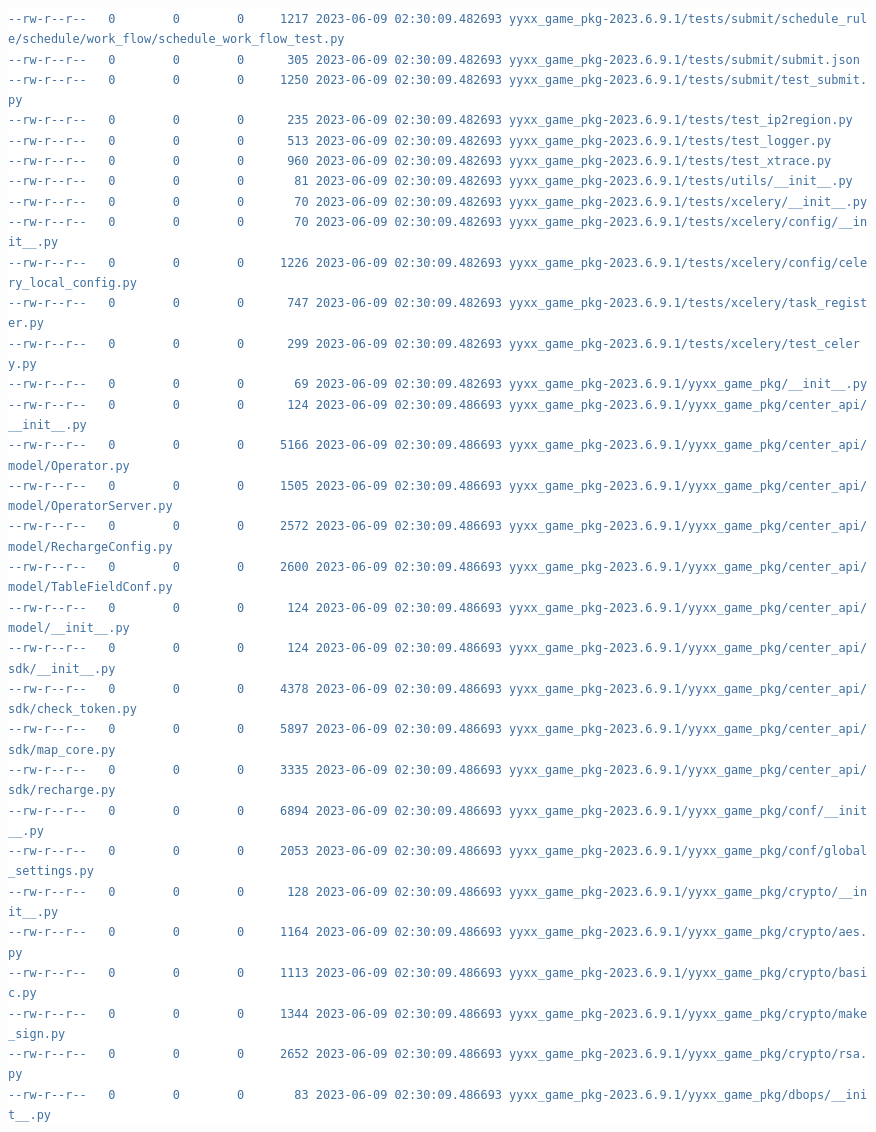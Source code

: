 ```diff
--rw-r--r--   0        0        0     1217 2023-06-09 02:30:09.482693 yyxx_game_pkg-2023.6.9.1/tests/submit/schedule_rule/schedule/work_flow/schedule_work_flow_test.py
--rw-r--r--   0        0        0      305 2023-06-09 02:30:09.482693 yyxx_game_pkg-2023.6.9.1/tests/submit/submit.json
--rw-r--r--   0        0        0     1250 2023-06-09 02:30:09.482693 yyxx_game_pkg-2023.6.9.1/tests/submit/test_submit.py
--rw-r--r--   0        0        0      235 2023-06-09 02:30:09.482693 yyxx_game_pkg-2023.6.9.1/tests/test_ip2region.py
--rw-r--r--   0        0        0      513 2023-06-09 02:30:09.482693 yyxx_game_pkg-2023.6.9.1/tests/test_logger.py
--rw-r--r--   0        0        0      960 2023-06-09 02:30:09.482693 yyxx_game_pkg-2023.6.9.1/tests/test_xtrace.py
--rw-r--r--   0        0        0       81 2023-06-09 02:30:09.482693 yyxx_game_pkg-2023.6.9.1/tests/utils/__init__.py
--rw-r--r--   0        0        0       70 2023-06-09 02:30:09.482693 yyxx_game_pkg-2023.6.9.1/tests/xcelery/__init__.py
--rw-r--r--   0        0        0       70 2023-06-09 02:30:09.482693 yyxx_game_pkg-2023.6.9.1/tests/xcelery/config/__init__.py
--rw-r--r--   0        0        0     1226 2023-06-09 02:30:09.482693 yyxx_game_pkg-2023.6.9.1/tests/xcelery/config/celery_local_config.py
--rw-r--r--   0        0        0      747 2023-06-09 02:30:09.482693 yyxx_game_pkg-2023.6.9.1/tests/xcelery/task_register.py
--rw-r--r--   0        0        0      299 2023-06-09 02:30:09.482693 yyxx_game_pkg-2023.6.9.1/tests/xcelery/test_celery.py
--rw-r--r--   0        0        0       69 2023-06-09 02:30:09.482693 yyxx_game_pkg-2023.6.9.1/yyxx_game_pkg/__init__.py
--rw-r--r--   0        0        0      124 2023-06-09 02:30:09.486693 yyxx_game_pkg-2023.6.9.1/yyxx_game_pkg/center_api/__init__.py
--rw-r--r--   0        0        0     5166 2023-06-09 02:30:09.486693 yyxx_game_pkg-2023.6.9.1/yyxx_game_pkg/center_api/model/Operator.py
--rw-r--r--   0        0        0     1505 2023-06-09 02:30:09.486693 yyxx_game_pkg-2023.6.9.1/yyxx_game_pkg/center_api/model/OperatorServer.py
--rw-r--r--   0        0        0     2572 2023-06-09 02:30:09.486693 yyxx_game_pkg-2023.6.9.1/yyxx_game_pkg/center_api/model/RechargeConfig.py
--rw-r--r--   0        0        0     2600 2023-06-09 02:30:09.486693 yyxx_game_pkg-2023.6.9.1/yyxx_game_pkg/center_api/model/TableFieldConf.py
--rw-r--r--   0        0        0      124 2023-06-09 02:30:09.486693 yyxx_game_pkg-2023.6.9.1/yyxx_game_pkg/center_api/model/__init__.py
--rw-r--r--   0        0        0      124 2023-06-09 02:30:09.486693 yyxx_game_pkg-2023.6.9.1/yyxx_game_pkg/center_api/sdk/__init__.py
--rw-r--r--   0        0        0     4378 2023-06-09 02:30:09.486693 yyxx_game_pkg-2023.6.9.1/yyxx_game_pkg/center_api/sdk/check_token.py
--rw-r--r--   0        0        0     5897 2023-06-09 02:30:09.486693 yyxx_game_pkg-2023.6.9.1/yyxx_game_pkg/center_api/sdk/map_core.py
--rw-r--r--   0        0        0     3335 2023-06-09 02:30:09.486693 yyxx_game_pkg-2023.6.9.1/yyxx_game_pkg/center_api/sdk/recharge.py
--rw-r--r--   0        0        0     6894 2023-06-09 02:30:09.486693 yyxx_game_pkg-2023.6.9.1/yyxx_game_pkg/conf/__init__.py
--rw-r--r--   0        0        0     2053 2023-06-09 02:30:09.486693 yyxx_game_pkg-2023.6.9.1/yyxx_game_pkg/conf/global_settings.py
--rw-r--r--   0        0        0      128 2023-06-09 02:30:09.486693 yyxx_game_pkg-2023.6.9.1/yyxx_game_pkg/crypto/__init__.py
--rw-r--r--   0        0        0     1164 2023-06-09 02:30:09.486693 yyxx_game_pkg-2023.6.9.1/yyxx_game_pkg/crypto/aes.py
--rw-r--r--   0        0        0     1113 2023-06-09 02:30:09.486693 yyxx_game_pkg-2023.6.9.1/yyxx_game_pkg/crypto/basic.py
--rw-r--r--   0        0        0     1344 2023-06-09 02:30:09.486693 yyxx_game_pkg-2023.6.9.1/yyxx_game_pkg/crypto/make_sign.py
--rw-r--r--   0        0        0     2652 2023-06-09 02:30:09.486693 yyxx_game_pkg-2023.6.9.1/yyxx_game_pkg/crypto/rsa.py
--rw-r--r--   0        0        0       83 2023-06-09 02:30:09.486693 yyxx_game_pkg-2023.6.9.1/yyxx_game_pkg/dbops/__init__.py
```